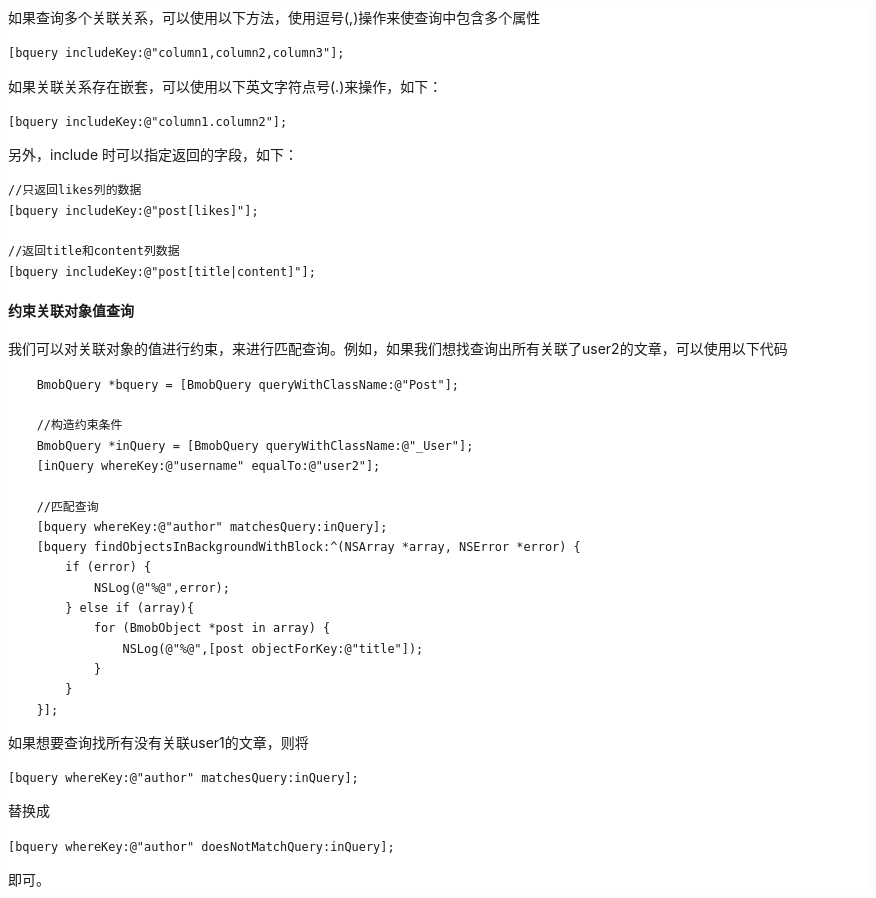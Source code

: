 如果查询多个关联关系，可以使用以下方法，使用逗号(,)操作来使查询中包含多个属性

```
[bquery includeKey:@"column1,column2,column3"];
```

如果关联关系存在嵌套，可以使用以下英文字符点号(.)来操作，如下：

```
[bquery includeKey:@"column1.column2"];
```

另外，include 时可以指定返回的字段，如下：

```
//只返回likes列的数据
[bquery includeKey:@"post[likes]"];

//返回title和content列数据
[bquery includeKey:@"post[title|content]"];
```

#### 约束关联对象值查询

我们可以对关联对象的值进行约束，来进行匹配查询。例如，如果我们想找查询出所有关联了user2的文章，可以使用以下代码

```
    BmobQuery *bquery = [BmobQuery queryWithClassName:@"Post"];
    
    //构造约束条件
    BmobQuery *inQuery = [BmobQuery queryWithClassName:@"_User"];
    [inQuery whereKey:@"username" equalTo:@"user2"];
    
    //匹配查询
    [bquery whereKey:@"author" matchesQuery:inQuery];
    [bquery findObjectsInBackgroundWithBlock:^(NSArray *array, NSError *error) {
        if (error) {
            NSLog(@"%@",error);
        } else if (array){
            for (BmobObject *post in array) {
                NSLog(@"%@",[post objectForKey:@"title"]);
            }
        }
    }];
```

如果想要查询找所有没有关联user1的文章，则将

```
[bquery whereKey:@"author" matchesQuery:inQuery];
```
替换成

```
[bquery whereKey:@"author" doesNotMatchQuery:inQuery];
```
即可。
